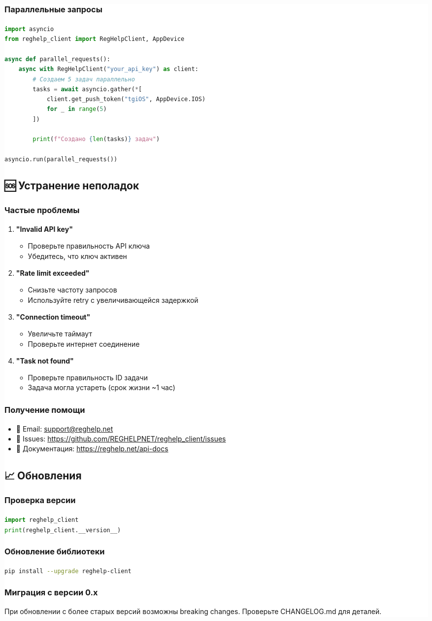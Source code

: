 ### Параллельные запросы

```python
import asyncio
from reghelp_client import RegHelpClient, AppDevice

async def parallel_requests():
    async with RegHelpClient("your_api_key") as client:
        # Создаем 5 задач параллельно
        tasks = await asyncio.gather(*[
            client.get_push_token("tgiOS", AppDevice.IOS)
            for _ in range(5)
        ])
        
        print(f"Создано {len(tasks)} задач")

asyncio.run(parallel_requests())
```

## 🆘 Устранение неполадок

### Частые проблемы

1. **"Invalid API key"**
   - Проверьте правильность API ключа
   - Убедитесь, что ключ активен

2. **"Rate limit exceeded"**
   - Снизьте частоту запросов
   - Используйте retry с увеличивающейся задержкой

3. **"Connection timeout"**
   - Увеличьте таймаут
   - Проверьте интернет соединение

4. **"Task not found"**
   - Проверьте правильность ID задачи
   - Задача могла устареть (срок жизни ~1 час)

### Получение помощи

- 📧 Email: support@reghelp.net
- 🐛 Issues: https://github.com/REGHELPNET/reghelp_client/issues
- 📖 Документация: https://reghelp.net/api-docs

## 📈 Обновления

### Проверка версии

```python
import reghelp_client
print(reghelp_client.__version__)
```

### Обновление библиотеки

```bash
pip install --upgrade reghelp-client
```

### Миграция с версии 0.x

При обновлении с более старых версий возможны breaking changes. Проверьте CHANGELOG.md для деталей. 